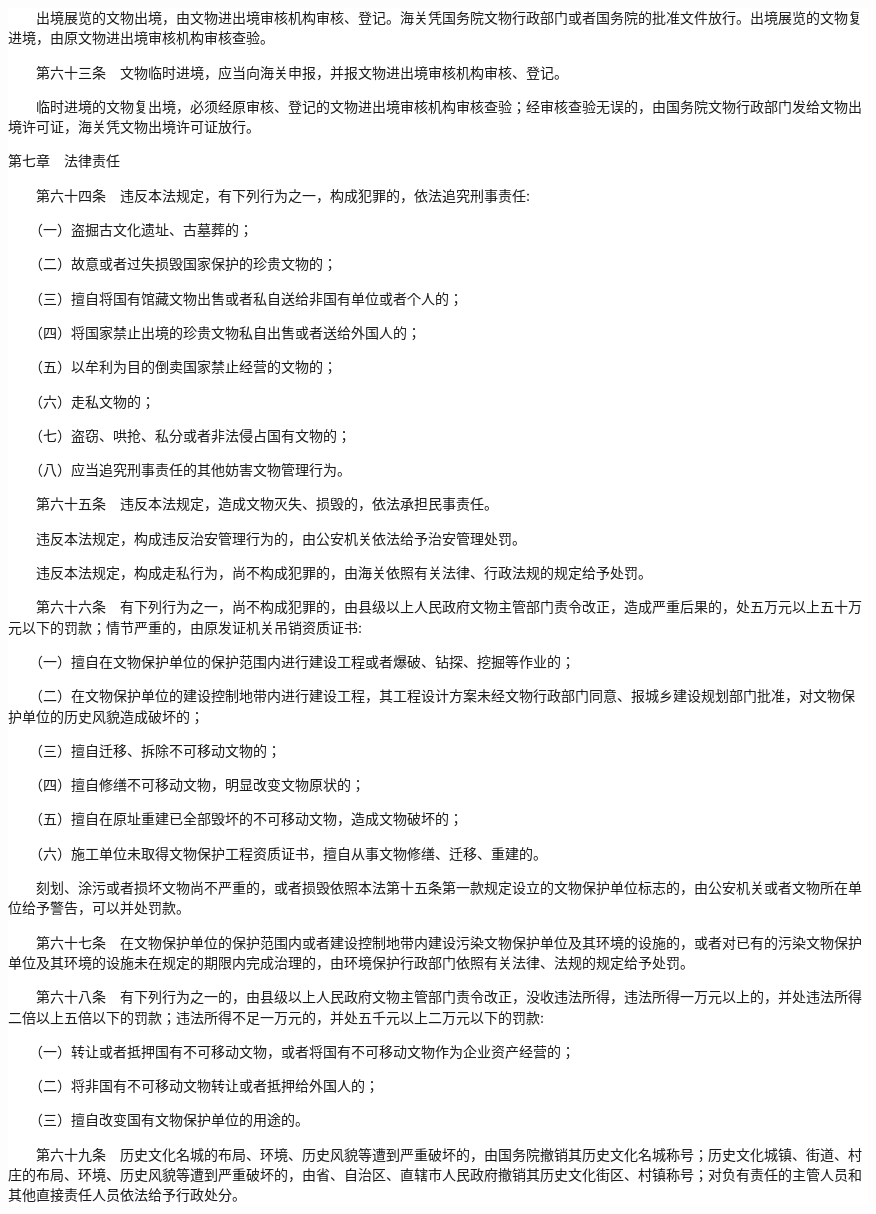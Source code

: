 　　出境展览的文物出境，由文物进出境审核机构审核、登记。海关凭国务院文物行政部门或者国务院的批准文件放行。出境展览的文物复进境，由原文物进出境审核机构审核查验。

　　第六十三条　文物临时进境，应当向海关申报，并报文物进出境审核机构审核、登记。

　　临时进境的文物复出境，必须经原审核、登记的文物进出境审核机构审核查验；经审核查验无误的，由国务院文物行政部门发给文物出境许可证，海关凭文物出境许可证放行。

 

第七章　法律责任

 

　　第六十四条　违反本法规定，有下列行为之一，构成犯罪的，依法追究刑事责任:

　　（一）盗掘古文化遗址、古墓葬的；

　　（二）故意或者过失损毁国家保护的珍贵文物的；

　　（三）擅自将国有馆藏文物出售或者私自送给非国有单位或者个人的；

　　（四）将国家禁止出境的珍贵文物私自出售或者送给外国人的；

　　（五）以牟利为目的倒卖国家禁止经营的文物的；

　　（六）走私文物的；

　　（七）盗窃、哄抢、私分或者非法侵占国有文物的；

　　（八）应当追究刑事责任的其他妨害文物管理行为。

　　第六十五条　违反本法规定，造成文物灭失、损毁的，依法承担民事责任。

　　违反本法规定，构成违反治安管理行为的，由公安机关依法给予治安管理处罚。

　　违反本法规定，构成走私行为，尚不构成犯罪的，由海关依照有关法律、行政法规的规定给予处罚。

　　第六十六条　有下列行为之一，尚不构成犯罪的，由县级以上人民政府文物主管部门责令改正，造成严重后果的，处五万元以上五十万元以下的罚款；情节严重的，由原发证机关吊销资质证书:

　　（一）擅自在文物保护单位的保护范围内进行建设工程或者爆破、钻探、挖掘等作业的；

　　（二）在文物保护单位的建设控制地带内进行建设工程，其工程设计方案未经文物行政部门同意、报城乡建设规划部门批准，对文物保护单位的历史风貌造成破坏的；

　　（三）擅自迁移、拆除不可移动文物的；

　　（四）擅自修缮不可移动文物，明显改变文物原状的；

　　（五）擅自在原址重建已全部毁坏的不可移动文物，造成文物破坏的；

　　（六）施工单位未取得文物保护工程资质证书，擅自从事文物修缮、迁移、重建的。

　　刻划、涂污或者损坏文物尚不严重的，或者损毁依照本法第十五条第一款规定设立的文物保护单位标志的，由公安机关或者文物所在单位给予警告，可以并处罚款。

　　第六十七条　在文物保护单位的保护范围内或者建设控制地带内建设污染文物保护单位及其环境的设施的，或者对已有的污染文物保护单位及其环境的设施未在规定的期限内完成治理的，由环境保护行政部门依照有关法律、法规的规定给予处罚。

　　第六十八条　有下列行为之一的，由县级以上人民政府文物主管部门责令改正，没收违法所得，违法所得一万元以上的，并处违法所得二倍以上五倍以下的罚款；违法所得不足一万元的，并处五千元以上二万元以下的罚款:

　　（一）转让或者抵押国有不可移动文物，或者将国有不可移动文物作为企业资产经营的；

　　（二）将非国有不可移动文物转让或者抵押给外国人的；

　　（三）擅自改变国有文物保护单位的用途的。

　　第六十九条　历史文化名城的布局、环境、历史风貌等遭到严重破坏的，由国务院撤销其历史文化名城称号；历史文化城镇、街道、村庄的布局、环境、历史风貌等遭到严重破坏的，由省、自治区、直辖市人民政府撤销其历史文化街区、村镇称号；对负有责任的主管人员和其他直接责任人员依法给予行政处分。
